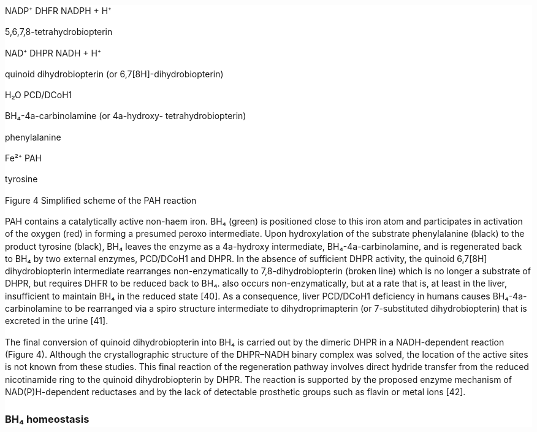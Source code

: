 
NADP⁺
DHFR
NADPH + H⁺

5,6,7,8-tetrahydrobiopterin

NAD⁺
DHPR
NADH + H⁺

quinoid dihydrobiopterin
(or 6,7[8H]-dihydrobiopterin)

H₂O
PCD/DCoH1

BH₄-4a-carbinolamine
(or 4a-hydroxy-
tetrahydrobiopterin)

phenylalanine

Fe²⁺
PAH

tyrosine

Figure 4 Simplified scheme of the PAH reaction

PAH contains a catalytically active non-haem iron. BH₄ (green) is positioned close to this iron atom and participates in activation of the oxygen (red) in forming a presumed peroxo intermediate. Upon hydroxylation of the substrate phenylalanine (black) to the product tyrosine (black), BH₄ leaves the enzyme as a 4a-hydroxy intermediate, BH₄-4a-carbinolamine, and is regenerated back to BH₄ by two external enzymes, PCD/DCoH1 and DHPR. In the absence of sufficient DHPR activity, the quinoid 6,7[8H] dihydrobiopterin intermediate rearranges non-enzymatically to 7,8-dihydrobiopterin (broken line) which is no longer a substrate of DHPR, but requires DHFR to be reduced back to BH₄.
also occurs non-enzymatically, but at a rate that is, at least in the liver, insufficient to maintain BH₄ in the reduced state [40]. As a consequence, liver PCD/DCoH1 deficiency in humans causes BH₄-4a-carbinolamine to be rearranged via a spiro structure intermediate to dihydroprimapterin (or 7-substituted dihydrobiopterin) that is excreted in the urine [41].

The final conversion of quinoid dihydrobiopterin into BH₄ is carried out by the dimeric DHPR in a NADH-dependent reaction (Figure 4). Although the crystallographic structure of the DHPR–NADH binary complex was solved, the location of the active sites is not known from these studies. This final reaction of the regeneration pathway involves direct hydride transfer from the reduced nicotinamide ring to the quinoid dihydrobiopterin by DHPR. The reaction is supported by the proposed enzyme mechanism of NAD(P)H-dependent reductases and by the lack of detectable prosthetic groups such as flavin or metal ions [42].

### BH₄ homeostasis
